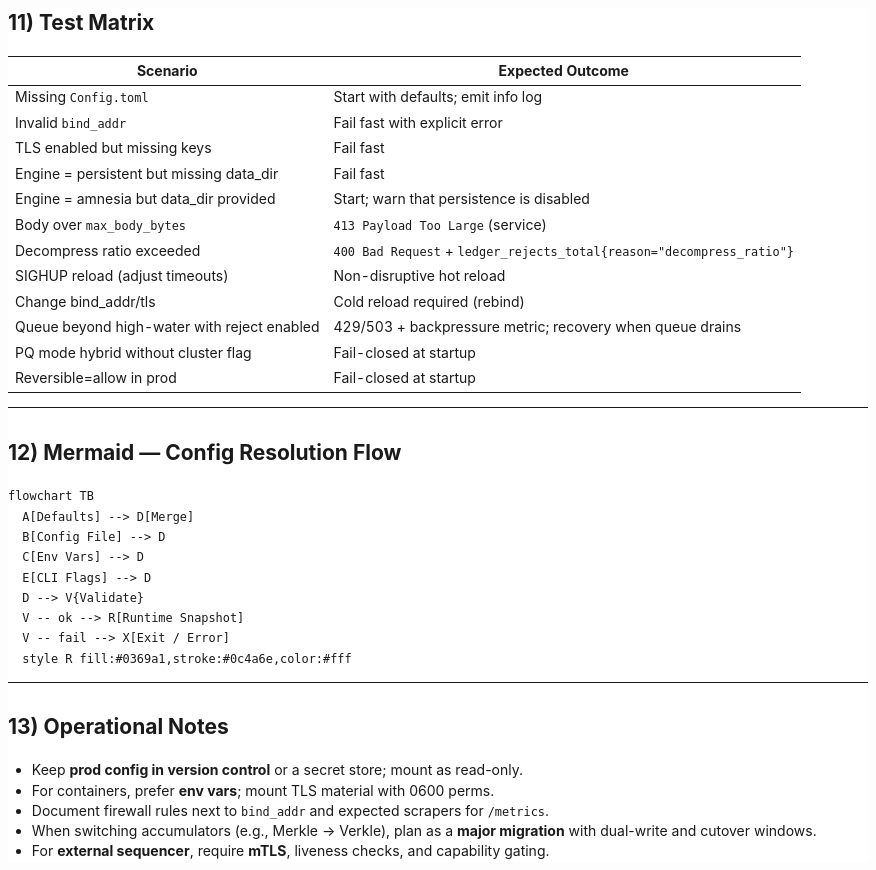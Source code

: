 
## 11) Test Matrix

| Scenario                                    | Expected Outcome                                                      |
| ------------------------------------------- | --------------------------------------------------------------------- |
| Missing `Config.toml`                       | Start with defaults; emit info log                                    |
| Invalid `bind_addr`                         | Fail fast with explicit error                                         |
| TLS enabled but missing keys                | Fail fast                                                             |
| Engine = persistent but missing data_dir    | Fail fast                                                             |
| Engine = amnesia but data_dir provided      | Start; warn that persistence is disabled                              |
| Body over `max_body_bytes`                  | `413 Payload Too Large` (service)                                     |
| Decompress ratio exceeded                   | `400 Bad Request` + `ledger_rejects_total{reason="decompress_ratio"}` |
| SIGHUP reload (adjust timeouts)             | Non-disruptive hot reload                                             |
| Change bind_addr/tls                        | Cold reload required (rebind)                                         |
| Queue beyond high-water with reject enabled | 429/503 + backpressure metric; recovery when queue drains             |
| PQ mode hybrid without cluster flag         | Fail-closed at startup                                                |
| Reversible=allow in prod                    | Fail-closed at startup                                                |

---

## 12) Mermaid — Config Resolution Flow

```mermaid
flowchart TB
  A[Defaults] --> D[Merge]
  B[Config File] --> D
  C[Env Vars] --> D
  E[CLI Flags] --> D
  D --> V{Validate}
  V -- ok --> R[Runtime Snapshot]
  V -- fail --> X[Exit / Error]
  style R fill:#0369a1,stroke:#0c4a6e,color:#fff
```

---

## 13) Operational Notes

* Keep **prod config in version control** or a secret store; mount as read-only.
* For containers, prefer **env vars**; mount TLS material with 0600 perms.
* Document firewall rules next to `bind_addr` and expected scrapers for `/metrics`.
* When switching accumulators (e.g., Merkle → Verkle), plan as a **major migration** with dual-write and cutover windows.
* For **external sequencer**, require **mTLS**, liveness checks, and capability gating.

```
```
